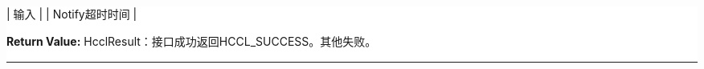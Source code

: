 | 输入                                           |           | Notify超时时间    |

**Return Value:** HcclResult：接口成功返回HCCL\_SUCCESS。其他失败。

---
